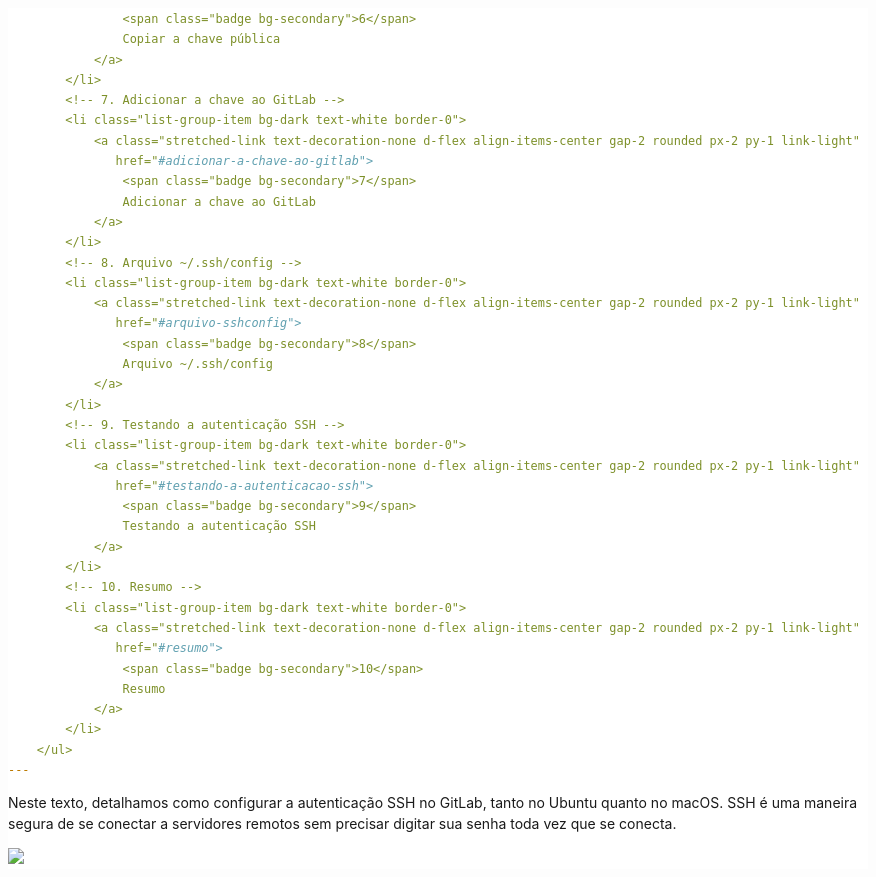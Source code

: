 ```yaml
                <span class="badge bg-secondary">6</span>
                Copiar a chave pública
            </a>
        </li>
        <!-- 7. Adicionar a chave ao GitLab -->
        <li class="list-group-item bg-dark text-white border-0">
            <a class="stretched-link text-decoration-none d-flex align-items-center gap-2 rounded px-2 py-1 link-light"
               href="#adicionar-a-chave-ao-gitlab">
                <span class="badge bg-secondary">7</span>
                Adicionar a chave ao GitLab
            </a>
        </li>
        <!-- 8. Arquivo ~/.ssh/config -->
        <li class="list-group-item bg-dark text-white border-0">
            <a class="stretched-link text-decoration-none d-flex align-items-center gap-2 rounded px-2 py-1 link-light"
               href="#arquivo-sshconfig">
                <span class="badge bg-secondary">8</span>
                Arquivo ~/.ssh/config
            </a>
        </li>
        <!-- 9. Testando a autenticação SSH -->
        <li class="list-group-item bg-dark text-white border-0">
            <a class="stretched-link text-decoration-none d-flex align-items-center gap-2 rounded px-2 py-1 link-light"
               href="#testando-a-autenticacao-ssh">
                <span class="badge bg-secondary">9</span>
                Testando a autenticação SSH
            </a>
        </li>
        <!-- 10. Resumo -->
        <li class="list-group-item bg-dark text-white border-0">
            <a class="stretched-link text-decoration-none d-flex align-items-center gap-2 rounded px-2 py-1 link-light"
               href="#resumo">
                <span class="badge bg-secondary">10</span>
                Resumo
            </a>
        </li>
    </ul>
---
```


Neste texto, detalhamos como configurar a autenticação SSH no GitLab, tanto no Ubuntu quanto no macOS. SSH é uma maneira segura de se conectar a servidores remotos sem precisar digitar sua senha toda vez que se conecta.

<div class="text-center">
<img src="https://www.edivaldobrito.com.br/wp-content/uploads/2021/07/como-gerar-um-par-de-chaves-ssh-para-poder-autenticar-remotamente.jpg" aria-hidden="true" />
</div>
